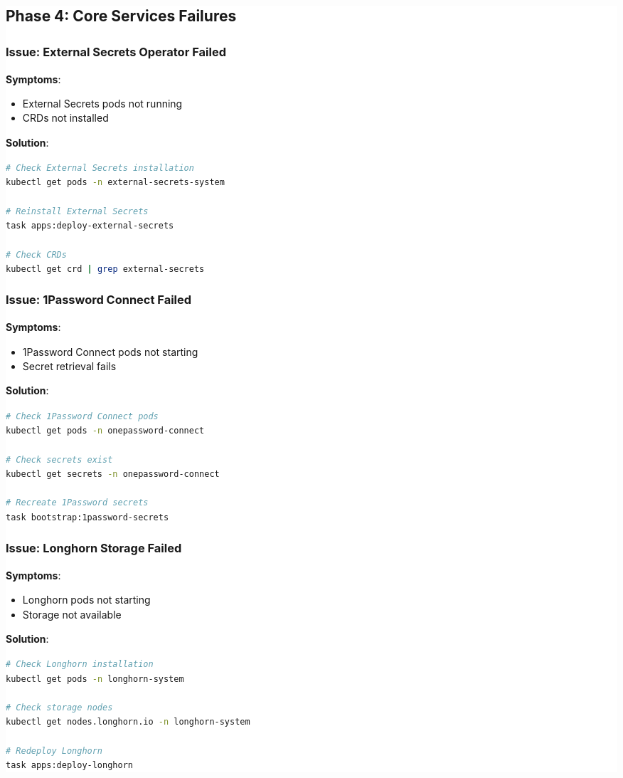 ## Phase 4: Core Services Failures

### Issue: External Secrets Operator Failed

**Symptoms**:

- External Secrets pods not running
- CRDs not installed

**Solution**:

```bash
# Check External Secrets installation
kubectl get pods -n external-secrets-system

# Reinstall External Secrets
task apps:deploy-external-secrets

# Check CRDs
kubectl get crd | grep external-secrets
```

### Issue: 1Password Connect Failed

**Symptoms**:

- 1Password Connect pods not starting
- Secret retrieval fails

**Solution**:

```bash
# Check 1Password Connect pods
kubectl get pods -n onepassword-connect

# Check secrets exist
kubectl get secrets -n onepassword-connect

# Recreate 1Password secrets
task bootstrap:1password-secrets
```

### Issue: Longhorn Storage Failed

**Symptoms**:

- Longhorn pods not starting
- Storage not available

**Solution**:

```bash
# Check Longhorn installation
kubectl get pods -n longhorn-system

# Check storage nodes
kubectl get nodes.longhorn.io -n longhorn-system

# Redeploy Longhorn
task apps:deploy-longhorn
```
